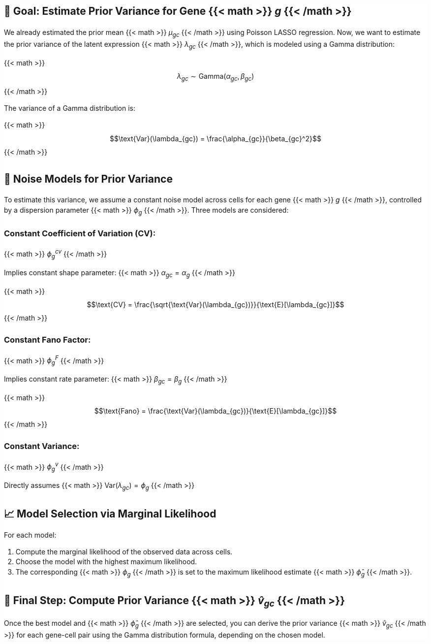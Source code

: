 ## 🧠 Goal: Estimate Prior Variance for Gene {{< math >}} $g$ {{< /math >}}

We already estimated the prior mean {{< math >}} $\mu_{gc}$ {{< /math >}} using Poisson LASSO regression. Now, we want to estimate the prior variance of the latent expression {{< math >}} $\lambda_{gc}$ {{< /math >}}, which is modeled using a Gamma distribution:

{{< math >}} $$\lambda_{gc} \sim \text{Gamma}(\alpha_{gc}, \beta_{gc})$$ {{< /math >}}

The variance of a Gamma distribution is:

{{< math >}} $$\text{Var}(\lambda_{gc}) = \frac{\alpha_{gc}}{\beta_{gc}^2}$$ {{< /math >}}

## 🔧 Noise Models for Prior Variance

To estimate this variance, we assume a constant noise model across cells for each gene {{< math >}} $g$ {{< /math >}}, controlled by a dispersion parameter {{< math >}} $\phi_g$ {{< /math >}}. Three models are considered:

### Constant Coefficient of Variation (CV):
{{< math >}} $\phi_g^{cv}$ {{< /math >}}

Implies constant shape parameter: {{< math >}} $\alpha_{gc} = \alpha_g$ {{< /math >}}

{{< math >}} $$\text{CV} = \frac{\sqrt{\text{Var}(\lambda_{gc})}}{\text{E}[\lambda_{gc}]}$$ {{< /math >}}

### Constant Fano Factor:
{{< math >}} $\phi_g^F$ {{< /math >}}

Implies constant rate parameter: {{< math >}} $\beta_{gc} = \beta_g$ {{< /math >}}

{{< math >}} $$\text{Fano} = \frac{\text{Var}(\lambda_{gc})}{\text{E}[\lambda_{gc}]}$$ {{< /math >}}

### Constant Variance:
{{< math >}} $\phi_g^v$ {{< /math >}}

Directly assumes {{< math >}} $\text{Var}(\lambda_{gc}) = \phi_g$ {{< /math >}}

## 📈 Model Selection via Marginal Likelihood

For each model:

1. Compute the marginal likelihood of the observed data across cells.
2. Choose the model with the highest maximum likelihood.
3. The corresponding {{< math >}} $\phi_g$ {{< /math >}} is set to the maximum likelihood estimate {{< math >}} $\hat{\phi}_g$ {{< /math >}}.

## 📌 Final Step: Compute Prior Variance {{< math >}} $\hat{v}_{gc}$ {{< /math >}}

Once the best model and {{< math >}} $\hat{\phi}_g$ {{< /math >}} are selected, you can derive the prior variance {{< math >}} $\hat{v}_{gc}$ {{< /math >}} for each gene-cell pair using the Gamma distribution formula, depending on the chosen model.
